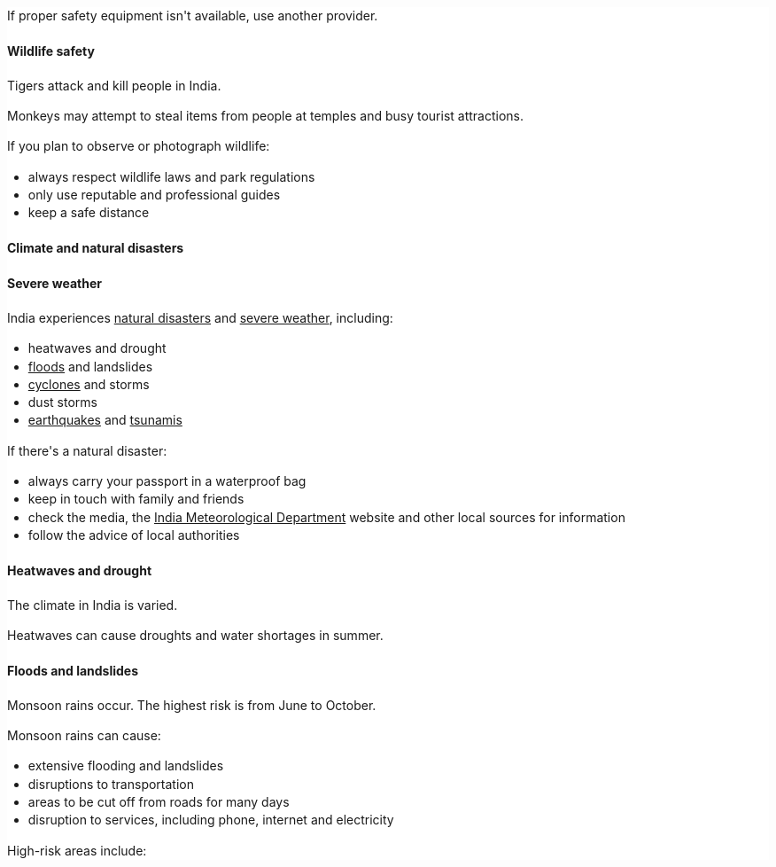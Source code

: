 If proper safety equipment isn't available, use another provider.

#### Wildlife safety

Tigers attack and kill people in India.

Monkeys may attempt to steal items from people at temples and busy tourist attractions.

If you plan to observe or photograph wildlife:

* always respect wildlife laws and park regulations
* only use reputable and professional guides
* keep a safe distance

#### Climate and natural disasters

#### Severe weather

India experiences [natural disasters](/before-you-go/safety/natural-disasters "Staying safe when there's a natural disaster") and [severe weather](/while-youre-away/crisis-or-emergency/severe-weather-incident "There's a severe weather incident"), including:

* heatwaves and drought
* [floods](/before-you-go/safety/natural-disasters "Staying safe when there's a natural disaster") and landslides
* [cyclones](/before-you-go/safety/natural-disasters "Staying safe when there's a natural disaster") and storms
* dust storms
* [earthquakes](/before-you-go/safety/earthquakes-tsunamis "Earthquakes and tsunamis") and [tsunamis](/before-you-go/safety/natural-disasters "Staying safe when there's a natural disaster")

If there's a natural disaster:

* always carry your passport in a waterproof bag
* keep in touch with family and friends
* check the media, the [India Meteorological Department](https://mausam.imd.gov.in/) website and other local sources for information
* follow the advice of local authorities

#### Heatwaves and drought

The climate in India is varied.

Heatwaves can cause droughts and water shortages in summer.

#### Floods and landslides

Monsoon rains occur. The highest risk is from June to October.

Monsoon rains can cause:

* extensive flooding and landslides
* disruptions to transportation
* areas to be cut off from roads for many days
* disruption to services, including phone, internet and electricity

High-risk areas include:
